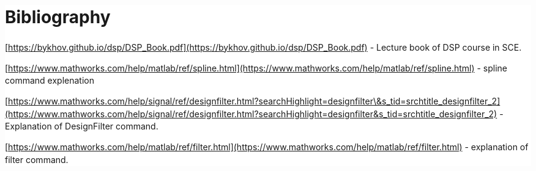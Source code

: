 # Bibliography

[https://bykhov.github.io/dsp/DSP_Book.pdf](https://bykhov.github.io/dsp/DSP_Book.pdf) - Lecture book of DSP course in SCE.

[https://www.mathworks.com/help/matlab/ref/spline.html](https://www.mathworks.com/help/matlab/ref/spline.html) - spline command explenation

[https://www.mathworks.com/help/signal/ref/designfilter.html?searchHighlight=designfilter\&s_tid=srchtitle_designfilter_2](https://www.mathworks.com/help/signal/ref/designfilter.html?searchHighlight=designfilter&s_tid=srchtitle_designfilter_2) - Explanation of DesignFilter command.

[https://www.mathworks.com/help/matlab/ref/filter.html](https://www.mathworks.com/help/matlab/ref/filter.html) - explanation of filter command.
